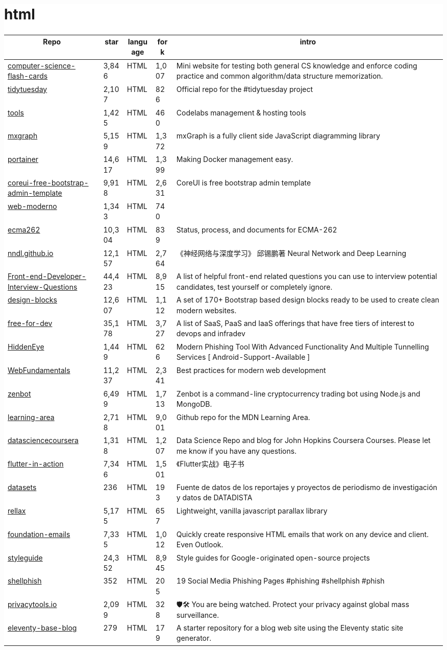 
# html

Repo|star|language|fork|intro
-|-|-|-|-
[computer-science-flash-cards](https://github.com/jwasham/computer-science-flash-cards)|3,846|HTML|1,007|Mini website for testing both general CS knowledge and enforce coding practice and common algorithm/data structure memorization.
[tidytuesday](https://github.com/rfordatascience/tidytuesday)|2,107|HTML|826|Official repo for the #tidytuesday project
[tools](https://github.com/googlecodelabs/tools)|1,425|HTML|460|Codelabs management & hosting tools
[mxgraph](https://github.com/jgraph/mxgraph)|5,159|HTML|1,372|mxGraph is a fully client side JavaScript diagramming library
[portainer](https://github.com/portainer/portainer)|14,617|HTML|1,399|Making Docker management easy.
[coreui-free-bootstrap-admin-template](https://github.com/coreui/coreui-free-bootstrap-admin-template)|9,918|HTML|2,631|CoreUI is free bootstrap admin template
[web-moderno](https://github.com/cod3rcursos/web-moderno)|1,343|HTML|740|
[ecma262](https://github.com/tc39/ecma262)|10,304|HTML|839|Status, process, and documents for ECMA-262
[nndl.github.io](https://github.com/nndl/nndl.github.io)|12,157|HTML|2,764|《神经网络与深度学习》 邱锡鹏著 Neural Network and Deep Learning
[Front-end-Developer-Interview-Questions](https://github.com/h5bp/Front-end-Developer-Interview-Questions)|44,423|HTML|8,915|A list of helpful front-end related questions you can use to interview potential candidates, test yourself or completely ignore.
[design-blocks](https://github.com/froala/design-blocks)|12,607|HTML|1,112|A set of 170+ Bootstrap based design blocks ready to be used to create clean modern websites.
[free-for-dev](https://github.com/ripienaar/free-for-dev)|35,178|HTML|3,727|A list of SaaS, PaaS and IaaS offerings that have free tiers of interest to devops and infradev
[HiddenEye](https://github.com/DarkSecDevelopers/HiddenEye)|1,449|HTML|626|Modern Phishing Tool With Advanced Functionality And Multiple Tunnelling Services [ Android-Support-Available ]
[WebFundamentals](https://github.com/google/WebFundamentals)|11,237|HTML|2,341|Best practices for modern web development
[zenbot](https://github.com/DeviaVir/zenbot)|6,499|HTML|1,713|Zenbot is a command-line cryptocurrency trading bot using Node.js and MongoDB.
[learning-area](https://github.com/mdn/learning-area)|2,718|HTML|9,001|Github repo for the MDN Learning Area.
[datasciencecoursera](https://github.com/mGalarnyk/datasciencecoursera)|1,318|HTML|1,207|Data Science Repo and blog for John Hopkins Coursera Courses. Please let me know if you have any questions.
[flutter-in-action](https://github.com/flutterchina/flutter-in-action)|7,346|HTML|1,501|《Flutter实战》电子书
[datasets](https://github.com/datadista/datasets)|236|HTML|193|Fuente de datos de los reportajes y proyectos de periodismo de investigación y datos de DATADISTA
[rellax](https://github.com/dixonandmoe/rellax)|5,175|HTML|657|Lightweight, vanilla javascript parallax library
[foundation-emails](https://github.com/foundation/foundation-emails)|7,335|HTML|1,012|Quickly create responsive HTML emails that work on any device and client. Even Outlook.
[styleguide](https://github.com/google/styleguide)|24,352|HTML|8,945|Style guides for Google-originated open-source projects
[shellphish](https://github.com/thelinuxchoice/shellphish)|352|HTML|205|19 Social Media Phishing Pages #phishing #shellphish #phish
[privacytools.io](https://github.com/privacytools/privacytools.io)|2,099|HTML|328|🛡🛠 You are being watched. Protect your privacy against global mass surveillance.
[eleventy-base-blog](https://github.com/11ty/eleventy-base-blog)|279|HTML|179|A starter repository for a blog web site using the Eleventy static site generator.
